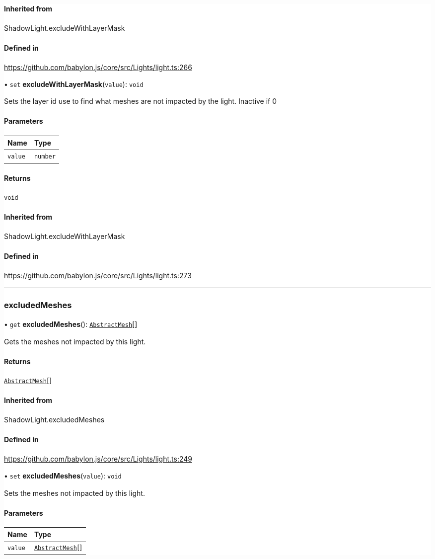 #### Inherited from

ShadowLight.excludeWithLayerMask

#### Defined in

https://github.com/babylon.js/core/src/Lights/light.ts:266

• `set` **excludeWithLayerMask**(`value`): `void`

Sets the layer id use to find what meshes are not impacted by the light.
Inactive if 0

#### Parameters

| Name | Type |
| :------ | :------ |
| `value` | `number` |

#### Returns

`void`

#### Inherited from

ShadowLight.excludeWithLayerMask

#### Defined in

https://github.com/babylon.js/core/src/Lights/light.ts:273

___

### excludedMeshes

• `get` **excludedMeshes**(): [`AbstractMesh`](AbstractMesh.md)[]

Gets the meshes not impacted by this light.

#### Returns

[`AbstractMesh`](AbstractMesh.md)[]

#### Inherited from

ShadowLight.excludedMeshes

#### Defined in

https://github.com/babylon.js/core/src/Lights/light.ts:249

• `set` **excludedMeshes**(`value`): `void`

Sets the meshes not impacted by this light.

#### Parameters

| Name | Type |
| :------ | :------ |
| `value` | [`AbstractMesh`](AbstractMesh.md)[] |
